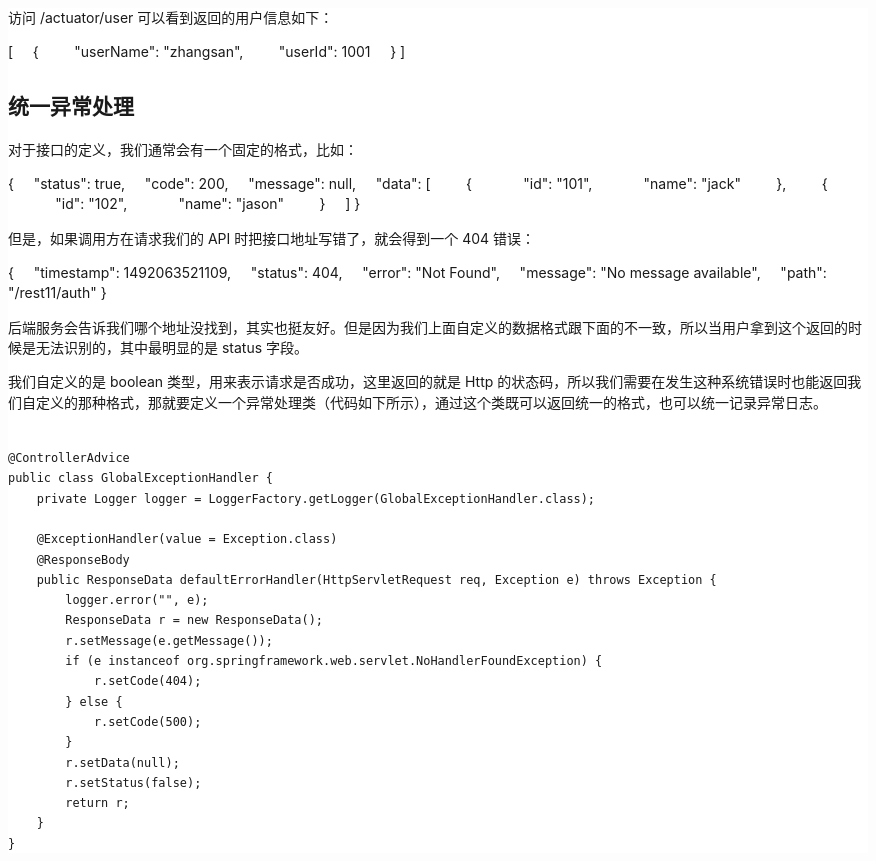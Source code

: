 访问 /actuator/user 可以看到返回的用户信息如下：

[
    {
        "userName": "zhangsan",
        "userId": 1001
    }
]

## 统一异常处理

对于接口的定义，我们通常会有一个固定的格式，比如：

{
    "status": true,
    "code": 200,
    "message": null,
    "data": [
        {
            "id": "101",
            "name": "jack"
        },
        {
            "id": "102",
            "name": "jason"
        }
    ]
}

但是，如果调用方在请求我们的 API 时把接口地址写错了，就会得到一个 404 错误：

{
    "timestamp": 1492063521109,
    "status": 404,
    "error": "Not Found",
    "message": "No message available",
    "path": "/rest11/auth"
}

后端服务会告诉我们哪个地址没找到，其实也挺友好。但是因为我们上面自定义的数据格式跟下面的不一致，所以当用户拿到这个返回的时候是无法识别的，其中最明显的是 status 字段。

我们自定义的是 boolean 类型，用来表示请求是否成功，这里返回的就是 Http 的状态码，所以我们需要在发生这种系统错误时也能返回我们自定义的那种格式，那就要定义一个异常处理类（代码如下所示），通过这个类既可以返回统一的格式，也可以统一记录异常日志。

```

@ControllerAdvice
public class GlobalExceptionHandler {
    private Logger logger = LoggerFactory.getLogger(GlobalExceptionHandler.class);

    @ExceptionHandler(value = Exception.class)
    @ResponseBody
    public ResponseData defaultErrorHandler(HttpServletRequest req, Exception e) throws Exception {
        logger.error("", e);
        ResponseData r = new ResponseData();
        r.setMessage(e.getMessage());
        if (e instanceof org.springframework.web.servlet.NoHandlerFoundException) {
            r.setCode(404);
        } else {
            r.setCode(500);
        }
        r.setData(null);
        r.setStatus(false);
        return r;
    }
}
```